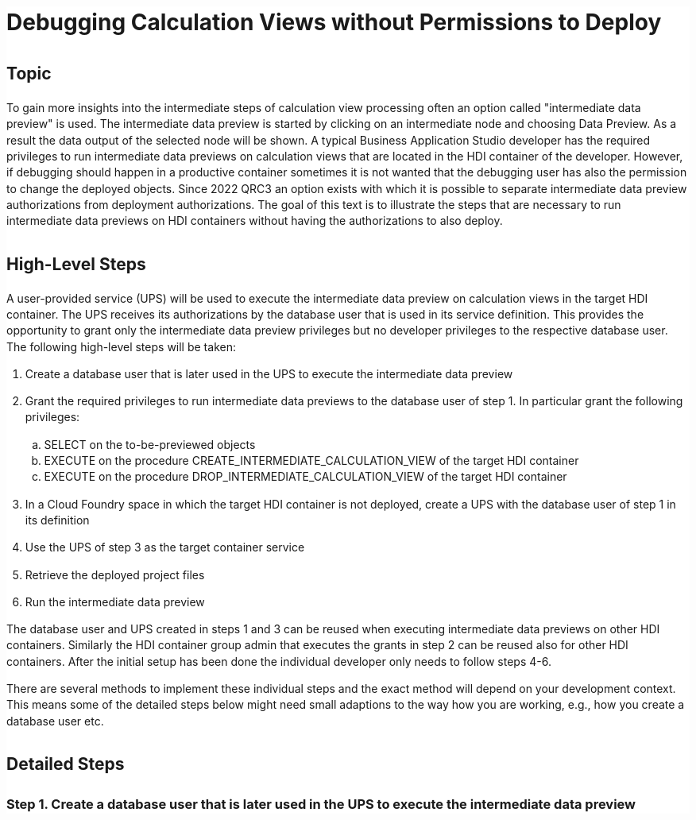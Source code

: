 # Debugging Calculation Views without Permissions to Deploy

## Topic
To gain more insights into the intermediate steps of calculation view processing often an option called "intermediate data preview" is used. The intermediate data preview is started by clicking on an intermediate node and choosing Data Preview. As a result the data output of the selected node will be shown. A typical Business Application Studio developer has the required privileges to run intermediate data previews on calculation views that are located in the HDI container of the developer. However, if debugging should happen in a productive container sometimes it is not wanted that the debugging user has also the permission to change the deployed objects. Since 2022 QRC3 an option exists with which it is possible to separate intermediate data preview authorizations from deployment authorizations. The goal of this text is to illustrate the steps that are necessary to run intermediate data previews on HDI containers without having the authorizations to also deploy.


## High-Level Steps
A user-provided service (UPS) will be used to execute the intermediate data preview on calculation views in the target HDI container. The UPS receives its authorizations by the database user that is used in its service definition. This provides the opportunity to grant only the intermediate data preview privileges but no developer privileges to the respective database user. The following high-level steps will be taken:

1.	Create a database user that is later used in the UPS to execute the intermediate data preview
2.	Grant the required privileges to run intermediate data previews to the database user of step 1. 
In particular grant the following privileges: 

    <ol type="a">
    <li>SELECT on the to-be-previewed objects</li>
    <li>EXECUTE on the procedure CREATE_INTERMEDIATE_CALCULATION_VIEW of the target HDI container</li>
    <li>EXECUTE on the procedure DROP_INTERMEDIATE_CALCULATION_VIEW of the target HDI container </li>
    </ol>

3.	In a Cloud Foundry space in which the target HDI container is not deployed, create a UPS with the database user of step 1 in its definition
4.	Use the UPS of step 3 as the target container service
5.	Retrieve the deployed project files
6.	Run the intermediate data preview


The database user and UPS created in steps 1 and 3 can be reused when executing intermediate data previews on other HDI containers. Similarly the HDI container group admin that executes the grants in step 2 can be reused also for other HDI containers. After the initial setup has been done the individual developer only needs to follow steps 4-6.

There are several methods to implement these individual steps and the exact method will depend on your development context. This means some of the detailed steps below might need small adaptions to the way how you are working, e.g., how you create a database user etc.


## Detailed Steps

### Step 1.	Create a database user that is later used in the UPS to execute the intermediate data preview
